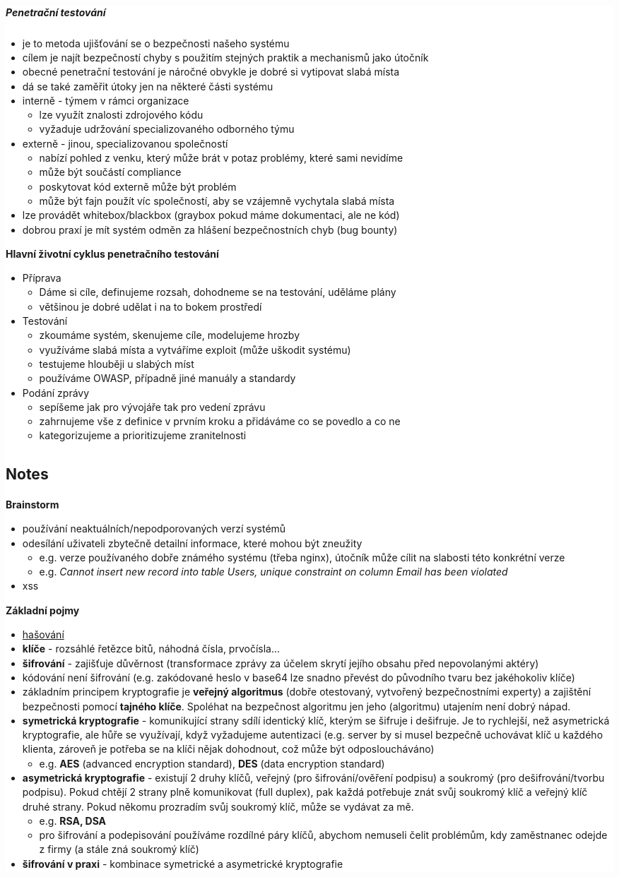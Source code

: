 ##### Penetrační testování
- je to metoda ujišťování se o bezpečnosti našeho systému
- cílem je najít bezpečností chyby s použitím stejných praktik a mechanismů jako útočník
- obecné penetrační testování je náročné obvykle je dobré si vytipovat slabá místa
- dá se také zaměřit útoky jen na některé části systému
- interně - týmem v rámci organizace
    - lze využít znalosti zdrojového kódu
    - vyžaduje udržování specializovaného odborného týmu
- externě - jinou, specializovanou společností 
    - nabízí pohled z venku, který může brát v potaz problémy, které sami nevidíme
    - může být součástí compliance
    - poskytovat kód externě může být problém
    - může být fajn použít víc společností, aby se vzájemně vychytala slabá místa
- lze provádět whitebox/blackbox (graybox pokud máme dokumentaci, ale ne kód)
- dobrou praxí je mít systém odměn za hlášení bezpečnostních chyb (bug bounty)

**Hlavní životní cyklus penetračního testování**
- Příprava
	- Dáme si cíle, definujeme rozsah, dohodneme se na testování, uděláme plány
	- většinou je dobré udělat i na to bokem prostředí
- Testování
	- zkoumáme systém, skenujeme cíle, modelujeme hrozby
	- využíváme slabá místa a vytváříme exploit (může uškodit systému)
	- testujeme hlouběji u slabých míst
	- používáme OWASP, případně jiné manuály a standardy
- Podání zprávy
	- sepíšeme jak pro vývojáře tak pro vedení zprávu
	- zahrnujeme vše z definice v prvním  kroku a přidáváme co se povedlo a co ne
	- kategorizujeme a prioritizujeme zranitelnosti

## Notes

**Brainstorm**
- používání neaktuálních/nepodporovaných verzí systémů
- odesílání uživateli zbytečně detailní informace, které mohou být zneužity
    - e.g. verze používaného dobře známého systému (třeba nginx), útočník může cílit na slabosti této konkrétní verze
    - e.g. *Cannot insert new record into table Users, unique constraint on column Email has been violated*
- xss

**Základní pojmy**
- [hašování](./5_databaze.md#hašování)
- **klíče** - rozsáhlé řetězce bitů, náhodná čísla, prvočísla...
- **šifrování** - zajišťuje důvěrnost (transformace zprávy za účelem skrytí jejího obsahu před nepovolanými aktéry)
- kódování není šifrování (e.g. zakódované heslo v base64 lze snadno převést do původního tvaru bez jakéhokoliv klíče)
- základním principem kryptografie je **veřejný algoritmus** (dobře otestovaný, vytvořený bezpečnostními experty) a zajištění bezpečnosti pomocí **tajného klíče**. Spoléhat na bezpečnost algoritmu jen jeho (algoritmu) utajením není dobrý nápad.
- **symetrická kryptografie** - komunikující strany sdílí identický klíč, kterým se šifruje i dešifruje. Je to rychlejší, než asymetrická kryptografie, ale hůře se využívají, když vyžadujeme autentizaci (e.g. server by si musel bezpečně uchovávat klíč u každého klienta, zároveň je potřeba se na klíči nějak dohodnout, což může být odposloucháváno)
    - e.g. **AES** (advanced encryption standard), **DES** (data encryption standard)
- **asymetrická kryptografie** - existují 2 druhy klíčů, veřejný (pro šifrování/ověření podpisu) a soukromý (pro dešifrování/tvorbu podpisu). Pokud chtějí 2 strany plně komunikovat (full duplex), pak každá potřebuje znát svůj soukromý klíč a veřejný klíč druhé strany. Pokud někomu prozradím svůj soukromý klíč, může se vydávat za mě.
    - e.g. **RSA, DSA**
    - pro šifrování a podepisování používáme rozdílné páry klíčů, abychom nemuseli čelit problémům, kdy zaměstnanec odejde z firmy (a stále zná soukromý klíč)
- **šifrování v praxi** - kombinace symetrické a asymetrické kryptografie